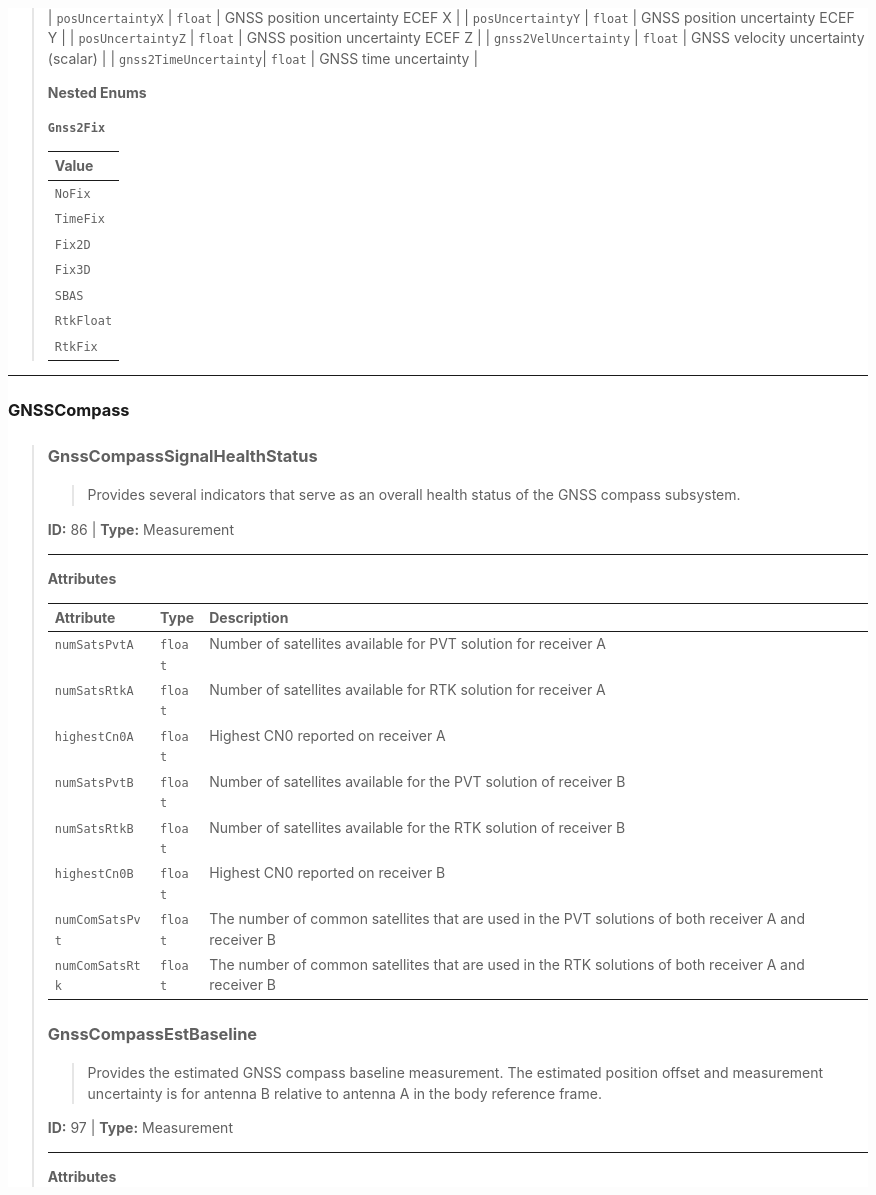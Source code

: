 > | `posUncertaintyX`     | `float`                 | GNSS position uncertainty ECEF X              |
> | `posUncertaintyY`     | `float`                 | GNSS position uncertainty ECEF Y              |
> | `posUncertaintyZ`     | `float`                 | GNSS position uncertainty ECEF Z              |
> | `gnss2VelUncertainty` | `float`                 | GNSS velocity uncertainty (scalar)            |
> | `gnss2TimeUncertainty`| `float`                 | GNSS time uncertainty                         |
>
> **Nested Enums**
>
> **`Gnss2Fix`**
>
> | Value      |
> |:-----------|
> | `NoFix`    |
> | `TimeFix`  |
> | `Fix2D`    |
> | `Fix3D`    |
> | `SBAS`     |
> | `RtkFloat` |
> | `RtkFix`   |

---
### GNSSCompass

> ### GnssCompassSignalHealthStatus
> > Provides several indicators that serve as an overall health status of the GNSS compass subsystem.
>
> **ID:** 86 | **Type:** Measurement
> ***
> **Attributes**
>
> | Attribute       | Type    | Description                                                                                         |
> |:----------------|:--------|:----------------------------------------------------------------------------------------------------|
> | `numSatsPvtA`   | `float` | Number of satellites available for PVT solution for receiver A                                      |
> | `numSatsRtkA`   | `float` | Number of satellites available for RTK solution for receiver A                                      |
> | `highestCn0A`   | `float` | Highest CN0 reported on receiver A                                                                  |
> | `numSatsPvtB`   | `float` | Number of satellites available for the PVT solution of receiver B                                   |
> | `numSatsRtkB`   | `float` | Number of satellites available for the RTK solution of receiver B                                   |
> | `highestCn0B`   | `float` | Highest CN0 reported on receiver B                                                                  |
> | `numComSatsPvt` | `float` | The number of common satellites that are used in the PVT solutions of both receiver A and receiver B  |
> | `numComSatsRtk` | `float` | The number of common satellites that are used in the RTK solutions of both receiver A and receiver B  |
>
> ### GnssCompassEstBaseline
> > Provides the estimated GNSS compass baseline measurement. The estimated position offset and measurement uncertainty is for antenna B relative to antenna A in the body reference frame.
>
> **ID:** 97 | **Type:** Measurement
> ***
> **Attributes**